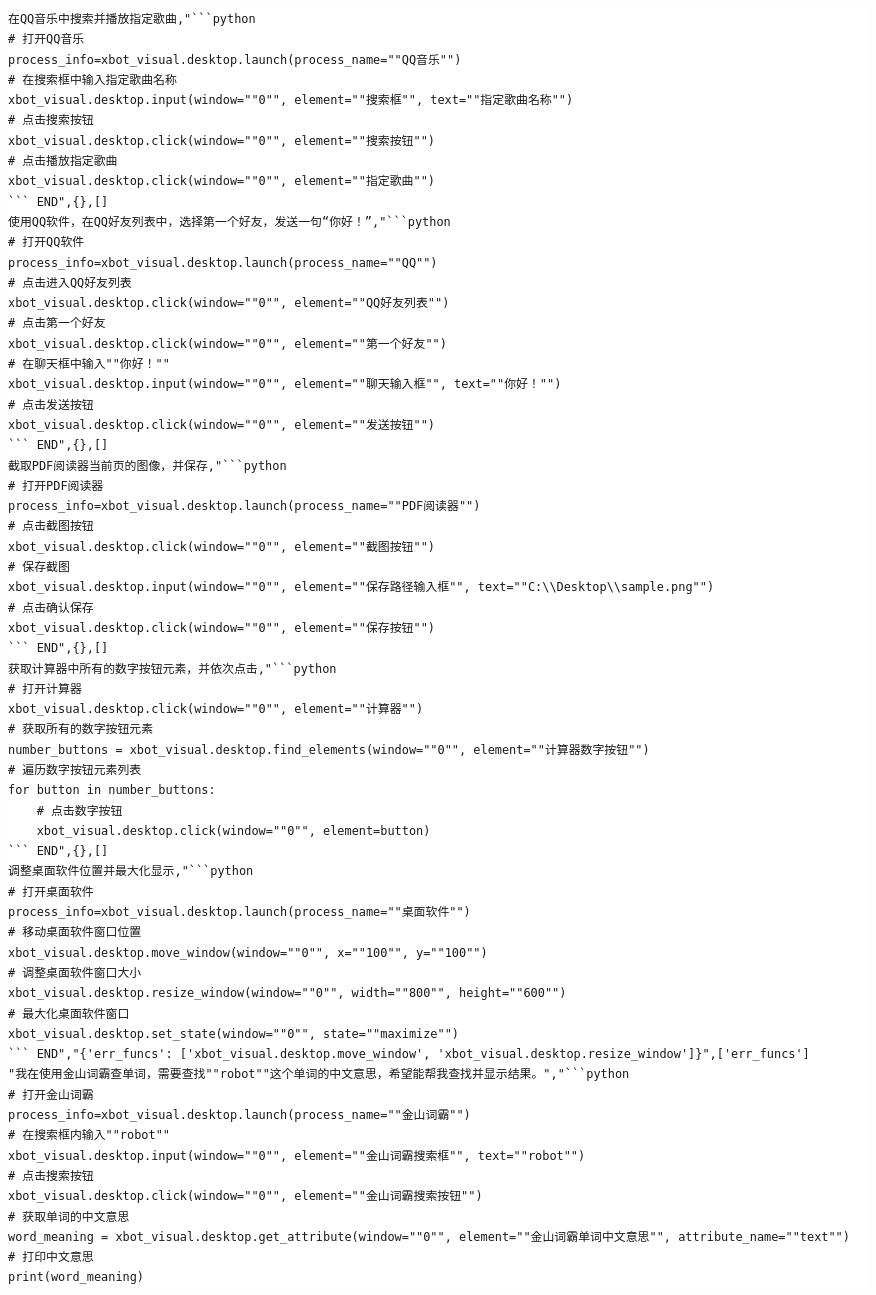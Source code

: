 ``` END",{},[]
在QQ音乐中搜索并播放指定歌曲,"```python
# 打开QQ音乐
process_info=xbot_visual.desktop.launch(process_name=""QQ音乐"")
# 在搜索框中输入指定歌曲名称
xbot_visual.desktop.input(window=""0"", element=""搜索框"", text=""指定歌曲名称"")
# 点击搜索按钮
xbot_visual.desktop.click(window=""0"", element=""搜索按钮"")
# 点击播放指定歌曲
xbot_visual.desktop.click(window=""0"", element=""指定歌曲"")
``` END",{},[]
使用QQ软件，在QQ好友列表中，选择第一个好友，发送一句“你好！”,"```python
# 打开QQ软件
process_info=xbot_visual.desktop.launch(process_name=""QQ"")
# 点击进入QQ好友列表
xbot_visual.desktop.click(window=""0"", element=""QQ好友列表"")
# 点击第一个好友
xbot_visual.desktop.click(window=""0"", element=""第一个好友"")
# 在聊天框中输入""你好！""
xbot_visual.desktop.input(window=""0"", element=""聊天输入框"", text=""你好！"")
# 点击发送按钮
xbot_visual.desktop.click(window=""0"", element=""发送按钮"")
``` END",{},[]
截取PDF阅读器当前页的图像，并保存,"```python
# 打开PDF阅读器
process_info=xbot_visual.desktop.launch(process_name=""PDF阅读器"")
# 点击截图按钮
xbot_visual.desktop.click(window=""0"", element=""截图按钮"")
# 保存截图
xbot_visual.desktop.input(window=""0"", element=""保存路径输入框"", text=""C:\\Desktop\\sample.png"")
# 点击确认保存
xbot_visual.desktop.click(window=""0"", element=""保存按钮"")
``` END",{},[]
获取计算器中所有的数字按钮元素，并依次点击,"```python
# 打开计算器
xbot_visual.desktop.click(window=""0"", element=""计算器"")
# 获取所有的数字按钮元素
number_buttons = xbot_visual.desktop.find_elements(window=""0"", element=""计算器数字按钮"")
# 遍历数字按钮元素列表
for button in number_buttons:
    # 点击数字按钮
    xbot_visual.desktop.click(window=""0"", element=button)
``` END",{},[]
调整桌面软件位置并最大化显示,"```python
# 打开桌面软件
process_info=xbot_visual.desktop.launch(process_name=""桌面软件"")
# 移动桌面软件窗口位置
xbot_visual.desktop.move_window(window=""0"", x=""100"", y=""100"")
# 调整桌面软件窗口大小
xbot_visual.desktop.resize_window(window=""0"", width=""800"", height=""600"")
# 最大化桌面软件窗口
xbot_visual.desktop.set_state(window=""0"", state=""maximize"")
``` END","{'err_funcs': ['xbot_visual.desktop.move_window', 'xbot_visual.desktop.resize_window']}",['err_funcs']
"我在使用金山词霸查单词，需要查找""robot""这个单词的中文意思，希望能帮我查找并显示结果。","```python
# 打开金山词霸
process_info=xbot_visual.desktop.launch(process_name=""金山词霸"")
# 在搜索框内输入""robot""
xbot_visual.desktop.input(window=""0"", element=""金山词霸搜索框"", text=""robot"")
# 点击搜索按钮
xbot_visual.desktop.click(window=""0"", element=""金山词霸搜索按钮"")
# 获取单词的中文意思
word_meaning = xbot_visual.desktop.get_attribute(window=""0"", element=""金山词霸单词中文意思"", attribute_name=""text"")
# 打印中文意思
print(word_meaning)
```